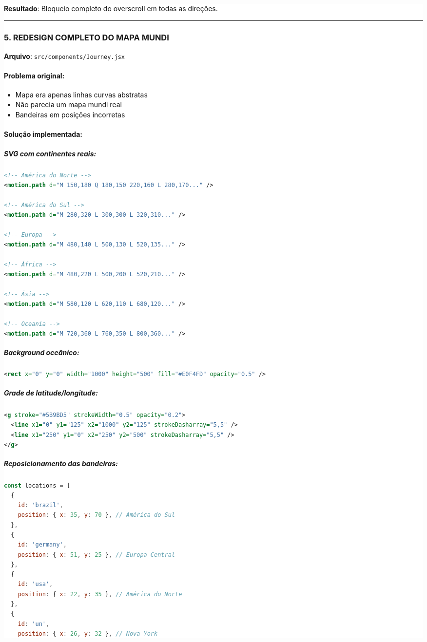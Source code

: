 **Resultado**: Bloqueio completo do overscroll em todas as direções.

---

### 5. REDESIGN COMPLETO DO MAPA MUNDI
**Arquivo**: `src/components/Journey.jsx`

#### Problema original:
- Mapa era apenas linhas curvas abstratas
- Não parecia um mapa mundi real
- Bandeiras em posições incorretas

#### Solução implementada:

##### SVG com continentes reais:
```xml
<!-- América do Norte -->
<motion.path d="M 150,180 Q 180,150 220,160 L 280,170..." />

<!-- América do Sul -->
<motion.path d="M 280,320 L 300,300 L 320,310..." />

<!-- Europa -->
<motion.path d="M 480,140 L 500,130 L 520,135..." />

<!-- África -->
<motion.path d="M 480,220 L 500,200 L 520,210..." />

<!-- Ásia -->
<motion.path d="M 580,120 L 620,110 L 680,120..." />

<!-- Oceania -->
<motion.path d="M 720,360 L 760,350 L 800,360..." />
```

##### Background oceânico:
```xml
<rect x="0" y="0" width="1000" height="500" fill="#E0F4FD" opacity="0.5" />
```

##### Grade de latitude/longitude:
```xml
<g stroke="#5B9BD5" strokeWidth="0.5" opacity="0.2">
  <line x1="0" y1="125" x2="1000" y2="125" strokeDasharray="5,5" />
  <line x1="250" y1="0" x2="250" y2="500" strokeDasharray="5,5" />
</g>
```

##### Reposicionamento das bandeiras:
```javascript
const locations = [
  {
    id: 'brazil',
    position: { x: 35, y: 70 }, // América do Sul
  },
  {
    id: 'germany',
    position: { x: 51, y: 25 }, // Europa Central
  },
  {
    id: 'usa',
    position: { x: 22, y: 35 }, // América do Norte
  },
  {
    id: 'un',
    position: { x: 26, y: 32 }, // Nova York
```